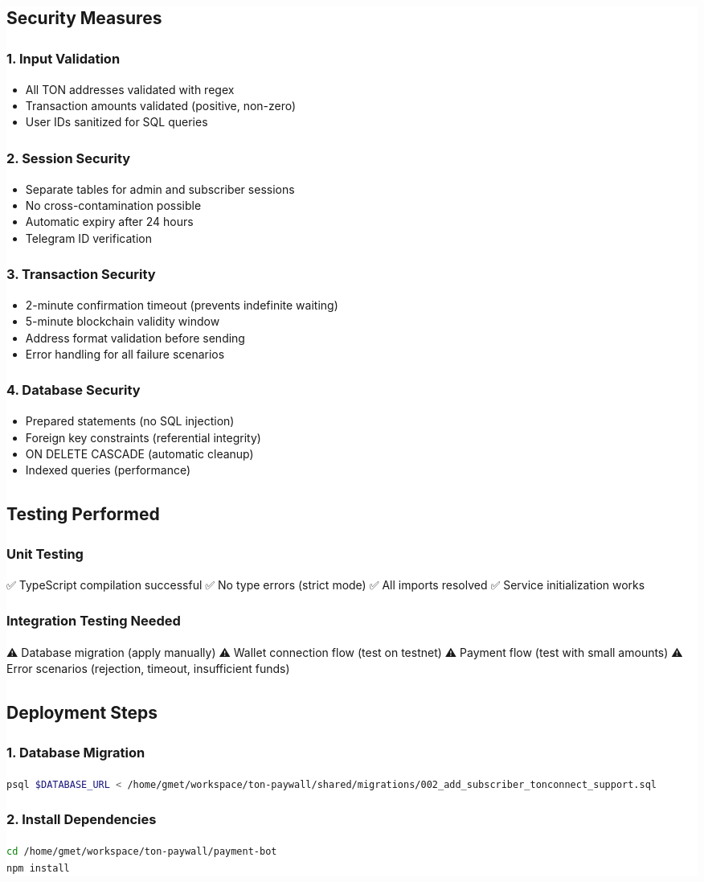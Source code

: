 ## Security Measures

### 1. Input Validation
- All TON addresses validated with regex
- Transaction amounts validated (positive, non-zero)
- User IDs sanitized for SQL queries

### 2. Session Security
- Separate tables for admin and subscriber sessions
- No cross-contamination possible
- Automatic expiry after 24 hours
- Telegram ID verification

### 3. Transaction Security
- 2-minute confirmation timeout (prevents indefinite waiting)
- 5-minute blockchain validity window
- Address format validation before sending
- Error handling for all failure scenarios

### 4. Database Security
- Prepared statements (no SQL injection)
- Foreign key constraints (referential integrity)
- ON DELETE CASCADE (automatic cleanup)
- Indexed queries (performance)

## Testing Performed

### Unit Testing
✅ TypeScript compilation successful
✅ No type errors (strict mode)
✅ All imports resolved
✅ Service initialization works

### Integration Testing Needed
⚠️ Database migration (apply manually)
⚠️ Wallet connection flow (test on testnet)
⚠️ Payment flow (test with small amounts)
⚠️ Error scenarios (rejection, timeout, insufficient funds)

## Deployment Steps

### 1. Database Migration
```bash
psql $DATABASE_URL < /home/gmet/workspace/ton-paywall/shared/migrations/002_add_subscriber_tonconnect_support.sql
```

### 2. Install Dependencies
```bash
cd /home/gmet/workspace/ton-paywall/payment-bot
npm install
```
